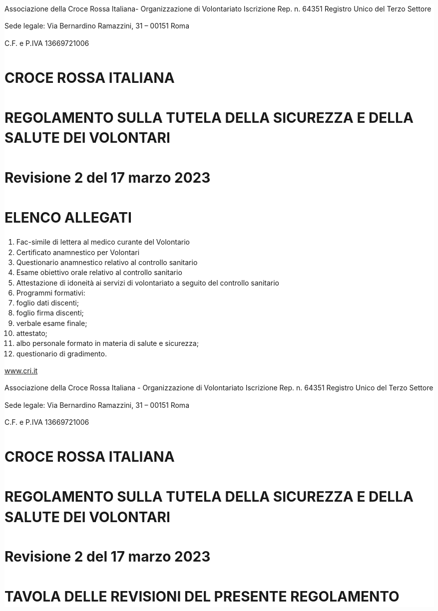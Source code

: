 Associazione della Croce Rossa Italiana- Organizzazione di Volontariato Iscrizione Rep. n. 64351 Registro Unico del Terzo Settore

Sede legale: Via Bernardino Ramazzini, 31 – 00151 Roma

C.F. e P.IVA 13669721006

# CROCE ROSSA ITALIANA

# REGOLAMENTO SULLA TUTELA DELLA SICUREZZA E DELLA SALUTE DEI VOLONTARI

# Revisione 2 del 17 marzo 2023

# ELENCO ALLEGATI

1. Fac-simile di lettera al medico curante del Volontario
2. Certificato anamnestico per Volontari
3. Questionario anamnestico relativo al controllo sanitario
4. Esame obiettivo orale relativo al controllo sanitario
5. Attestazione di idoneità ai servizi di volontariato a seguito del controllo sanitario
6. Programmi formativi:
1. foglio dati discenti;
2. foglio firma discenti;
3. verbale esame finale;
4. attestato;
5. albo personale formato in materia di salute e sicurezza;
6. questionario di gradimento.

www.cri.it

Associazione della Croce Rossa Italiana - Organizzazione di Volontariato Iscrizione Rep. n. 64351 Registro Unico del Terzo Settore

Sede legale: Via Bernardino Ramazzini, 31 – 00151 Roma

C.F. e P.IVA 13669721006

# CROCE ROSSA ITALIANA

# REGOLAMENTO SULLA TUTELA DELLA SICUREZZA E DELLA SALUTE DEI VOLONTARI

# Revisione 2 del 17 marzo 2023

# TAVOLA DELLE REVISIONI DEL PRESENTE REGOLAMENTO
